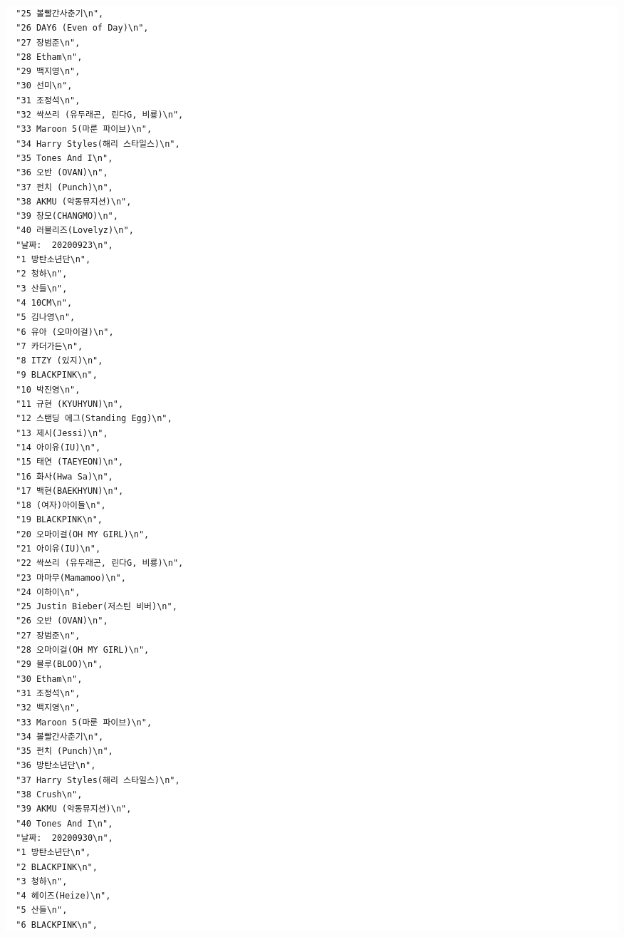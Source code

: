       "25 볼빨간사춘기\n",
      "26 DAY6 (Even of Day)\n",
      "27 장범준\n",
      "28 Etham\n",
      "29 백지영\n",
      "30 선미\n",
      "31 조정석\n",
      "32 싹쓰리 (유두래곤, 린다G, 비룡)\n",
      "33 Maroon 5(마룬 파이브)\n",
      "34 Harry Styles(해리 스타일스)\n",
      "35 Tones And I\n",
      "36 오반 (OVAN)\n",
      "37 펀치 (Punch)\n",
      "38 AKMU (악동뮤지션)\n",
      "39 창모(CHANGMO)\n",
      "40 러블리즈(Lovelyz)\n",
      "날짜:  20200923\n",
      "1 방탄소년단\n",
      "2 청하\n",
      "3 산들\n",
      "4 10CM\n",
      "5 김나영\n",
      "6 유아 (오마이걸)\n",
      "7 카더가든\n",
      "8 ITZY (있지)\n",
      "9 BLACKPINK\n",
      "10 박진영\n",
      "11 규현 (KYUHYUN)\n",
      "12 스탠딩 에그(Standing Egg)\n",
      "13 제시(Jessi)\n",
      "14 아이유(IU)\n",
      "15 태연 (TAEYEON)\n",
      "16 화사(Hwa Sa)\n",
      "17 백현(BAEKHYUN)\n",
      "18 (여자)아이들\n",
      "19 BLACKPINK\n",
      "20 오마이걸(OH MY GIRL)\n",
      "21 아이유(IU)\n",
      "22 싹쓰리 (유두래곤, 린다G, 비룡)\n",
      "23 마마무(Mamamoo)\n",
      "24 이하이\n",
      "25 Justin Bieber(저스틴 비버)\n",
      "26 오반 (OVAN)\n",
      "27 장범준\n",
      "28 오마이걸(OH MY GIRL)\n",
      "29 블루(BLOO)\n",
      "30 Etham\n",
      "31 조정석\n",
      "32 백지영\n",
      "33 Maroon 5(마룬 파이브)\n",
      "34 볼빨간사춘기\n",
      "35 펀치 (Punch)\n",
      "36 방탄소년단\n",
      "37 Harry Styles(해리 스타일스)\n",
      "38 Crush\n",
      "39 AKMU (악동뮤지션)\n",
      "40 Tones And I\n",
      "날짜:  20200930\n",
      "1 방탄소년단\n",
      "2 BLACKPINK\n",
      "3 청하\n",
      "4 헤이즈(Heize)\n",
      "5 산들\n",
      "6 BLACKPINK\n",